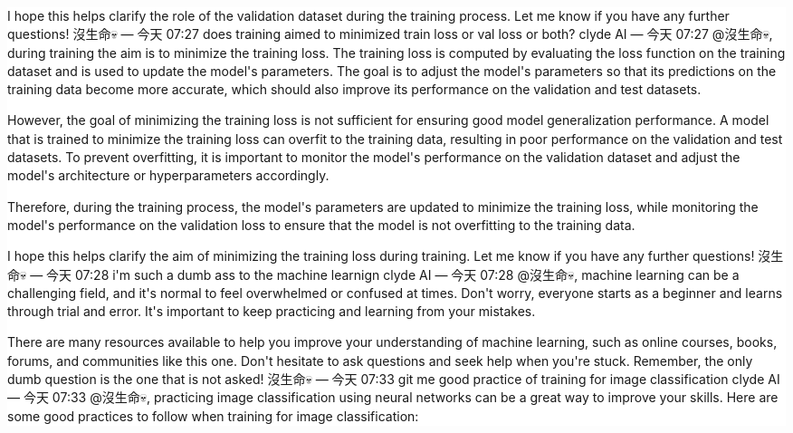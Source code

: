 I hope this helps clarify the role of the validation dataset during the training process. Let me know if you have any further questions!
沒生命💀
 — 
今天 07:27
does training aimed to minimized train loss or val loss or both?
clyde
AI
 — 
今天 07:27
@沒生命💀, during training the aim is to minimize the training loss. The training loss is computed by evaluating the loss function on the training dataset and is used to update the model's parameters. The goal is to adjust the model's parameters so that its predictions on the training data become more accurate, which should also improve its performance on the validation and test datasets.

However, the goal of minimizing the training loss is not sufficient for ensuring good model generalization performance. A model that is trained to minimize the training loss can overfit to the training data, resulting in poor performance on the validation and test datasets. To prevent overfitting, it is important to monitor the model's performance on the validation dataset and adjust the model's architecture or hyperparameters accordingly.

Therefore, during the training process, the model's parameters are updated to minimize the training loss, while monitoring the model's performance on the validation loss to ensure that the model is not overfitting to the training data.

I hope this helps clarify the aim of minimizing the training loss during training. Let me know if you have any further questions!
沒生命💀
 — 
今天 07:28
i'm such a dumb ass to the machine learnign
clyde
AI
 — 
今天 07:28
@沒生命💀, machine learning can be a challenging field, and it's normal to feel overwhelmed or confused at times. Don't worry, everyone starts as a beginner and learns through trial and error. It's important to keep practicing and learning from your mistakes. 

There are many resources available to help you improve your understanding of machine learning, such as online courses, books, forums, and communities like this one. Don't hesitate to ask questions and seek help when you're stuck. Remember, the only dumb question is the one that is not asked!
沒生命💀
 — 
今天 07:33
git me good practice of training for image classification
clyde
AI
 — 
今天 07:33
@沒生命💀, practicing image classification using neural networks can be a great way to improve your skills. Here are some good practices to follow when training for image classification:
